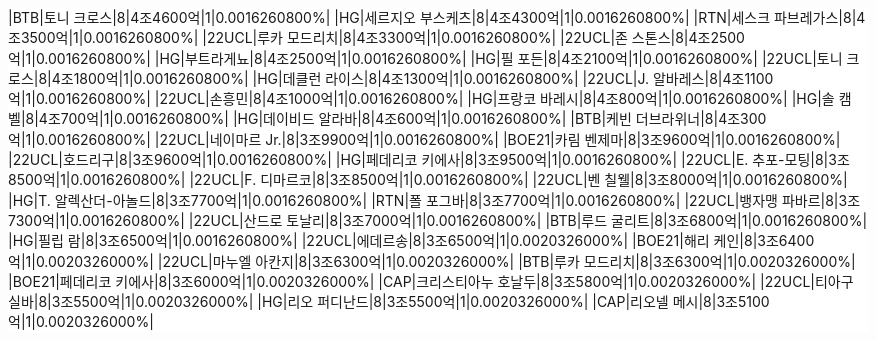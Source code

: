 |BTB|토니 크로스|8|4조4600억|1|0.0016260800%|
|HG|세르지오 부스케츠|8|4조4300억|1|0.0016260800%|
|RTN|세스크 파브레가스|8|4조3500억|1|0.0016260800%|
|22UCL|루카 모드리치|8|4조3300억|1|0.0016260800%|
|22UCL|존 스톤스|8|4조2500억|1|0.0016260800%|
|HG|부트라게뇨|8|4조2500억|1|0.0016260800%|
|HG|필 포든|8|4조2100억|1|0.0016260800%|
|22UCL|토니 크로스|8|4조1800억|1|0.0016260800%|
|HG|데클런 라이스|8|4조1300억|1|0.0016260800%|
|22UCL|J. 알바레스|8|4조1100억|1|0.0016260800%|
|22UCL|손흥민|8|4조1000억|1|0.0016260800%|
|HG|프랑코 바레시|8|4조800억|1|0.0016260800%|
|HG|솔 캠벨|8|4조700억|1|0.0016260800%|
|HG|데이비드 알라바|8|4조600억|1|0.0016260800%|
|BTB|케빈 더브라위너|8|4조300억|1|0.0016260800%|
|22UCL|네이마르 Jr.|8|3조9900억|1|0.0016260800%|
|BOE21|카림 벤제마|8|3조9600억|1|0.0016260800%|
|22UCL|호드리구|8|3조9600억|1|0.0016260800%|
|HG|페데리코 키에사|8|3조9500억|1|0.0016260800%|
|22UCL|E. 추포-모팅|8|3조8500억|1|0.0016260800%|
|22UCL|F. 디마르코|8|3조8500억|1|0.0016260800%|
|22UCL|벤 칠웰|8|3조8000억|1|0.0016260800%|
|HG|T. 알렉산더-아놀드|8|3조7700억|1|0.0016260800%|
|RTN|폴 포그바|8|3조7700억|1|0.0016260800%|
|22UCL|뱅자맹 파바르|8|3조7300억|1|0.0016260800%|
|22UCL|산드로 토날리|8|3조7000억|1|0.0016260800%|
|BTB|루드 굴리트|8|3조6800억|1|0.0016260800%|
|HG|필립 람|8|3조6500억|1|0.0016260800%|
|22UCL|에데르송|8|3조6500억|1|0.0020326000%|
|BOE21|해리 케인|8|3조6400억|1|0.0020326000%|
|22UCL|마누엘 아칸지|8|3조6300억|1|0.0020326000%|
|BTB|루카 모드리치|8|3조6300억|1|0.0020326000%|
|BOE21|페데리코 키에사|8|3조6000억|1|0.0020326000%|
|CAP|크리스티아누 호날두|8|3조5800억|1|0.0020326000%|
|22UCL|티아구 실바|8|3조5500억|1|0.0020326000%|
|HG|리오 퍼디난드|8|3조5500억|1|0.0020326000%|
|CAP|리오넬 메시|8|3조5100억|1|0.0020326000%|